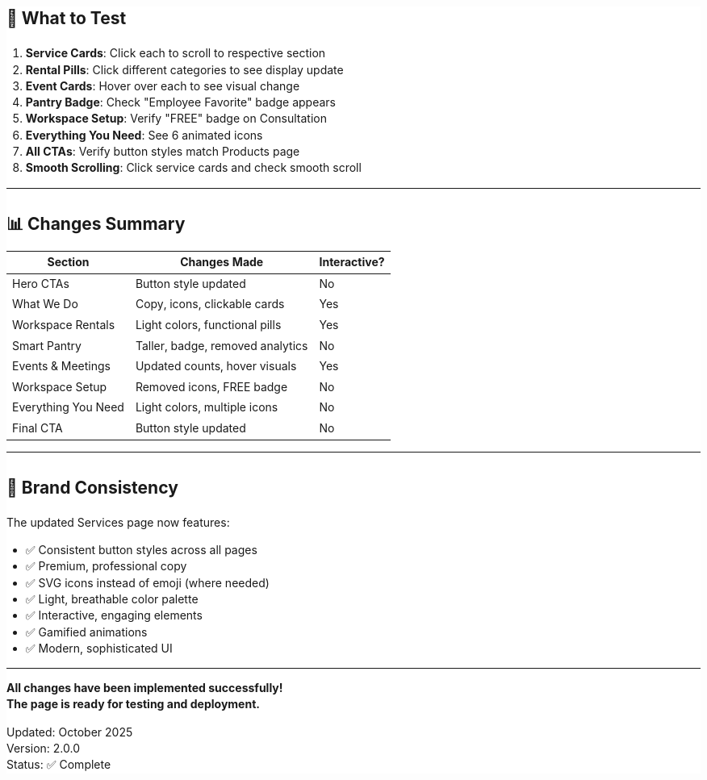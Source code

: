 ## 🚀 What to Test

1. **Service Cards**: Click each to scroll to respective section
2. **Rental Pills**: Click different categories to see display update
3. **Event Cards**: Hover over each to see visual change
4. **Pantry Badge**: Check "Employee Favorite" badge appears
5. **Workspace Setup**: Verify "FREE" badge on Consultation
6. **Everything You Need**: See 6 animated icons
7. **All CTAs**: Verify button styles match Products page
8. **Smooth Scrolling**: Click service cards and check smooth scroll

---

## 📊 Changes Summary

| Section | Changes Made | Interactive? |
|---------|-------------|--------------|
| Hero CTAs | Button style updated | No |
| What We Do | Copy, icons, clickable cards | Yes |
| Workspace Rentals | Light colors, functional pills | Yes |
| Smart Pantry | Taller, badge, removed analytics | No |
| Events & Meetings | Updated counts, hover visuals | Yes |
| Workspace Setup | Removed icons, FREE badge | No |
| Everything You Need | Light colors, multiple icons | No |
| Final CTA | Button style updated | No |

---

## 🎯 Brand Consistency

The updated Services page now features:
- ✅ Consistent button styles across all pages
- ✅ Premium, professional copy
- ✅ SVG icons instead of emoji (where needed)
- ✅ Light, breathable color palette
- ✅ Interactive, engaging elements
- ✅ Gamified animations
- ✅ Modern, sophisticated UI

---

**All changes have been implemented successfully!**  
**The page is ready for testing and deployment.**

Updated: October 2025  
Version: 2.0.0  
Status: ✅ Complete
